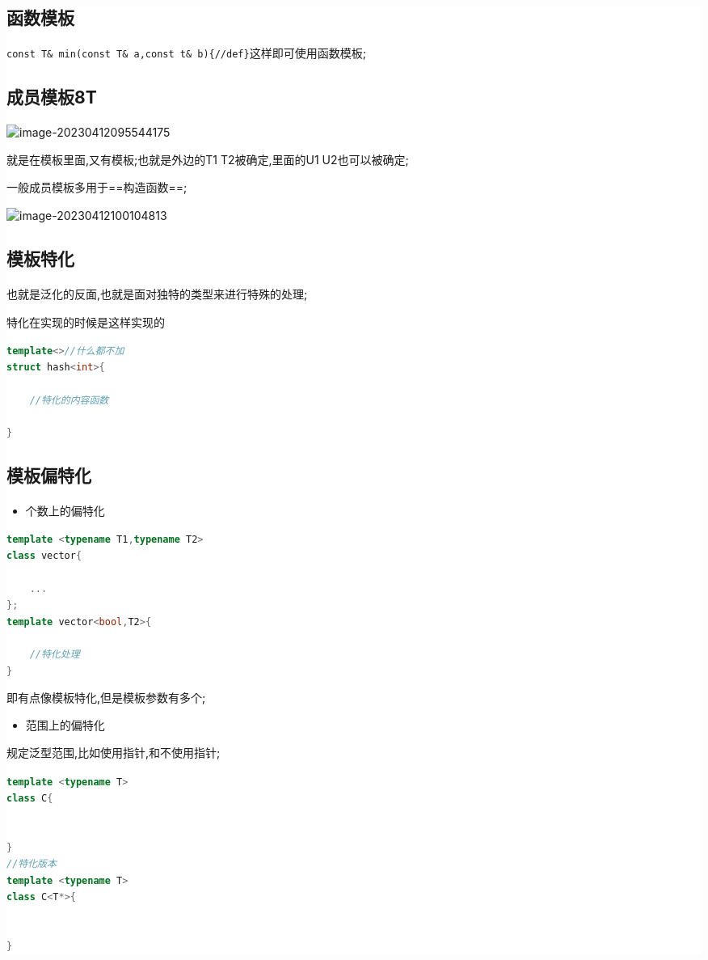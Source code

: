 ## 函数模板

`const T& min(const T& a,const t& b){//def}`这样即可使用函数模板;

## 成员模板8T

![image-20230412095544175](E:\notes\Notes\C++进阶学习\assets\image-20230412095544175.png)

 就是在模板里面,又有模板;也就是外边的T1 T2被确定,里面的U1 U2也可以被确定;

一般成员模板多用于==构造函数==;

![image-20230412100104813](E:\notes\Notes\C++进阶学习\assets\image-20230412100104813.png)

## 模板特化

也就是泛化的反面,也就是面对独特的类型来进行特殊的处理;

特化在实现的时候是这样实现的

```C++
template<>//什么都不加
struct hash<int>{
    
    //特化的内容函数
    
}
```

## 模板偏特化

- 个数上的偏特化

```c++
template <typename T1,typename T2>
class vector{
    
    ...
};
template vector<bool,T2>{
    
    //特化处理
}
```

即有点像模板特化,但是模板参数有多个;

- 范围上的偏特化

规定泛型范围,比如使用指针,和不使用指针;

```C++
template <typename T>
class C{
    
    
}
//特化版本
template <typename T>
class C<T*>{
    
    
}
```
